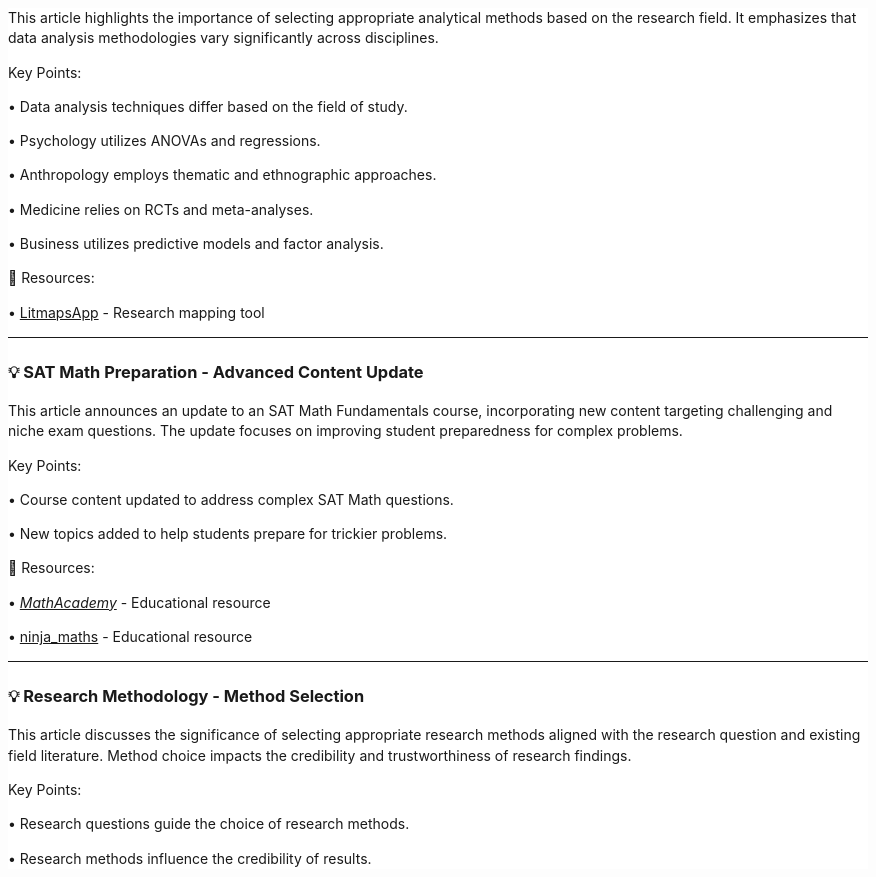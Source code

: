 This article highlights the importance of selecting appropriate analytical methods based on the research field.  It emphasizes that data analysis methodologies vary significantly across disciplines.

Key Points:

• Data analysis techniques differ based on the field of study.


• Psychology utilizes ANOVAs and regressions.


• Anthropology employs thematic and ethnographic approaches.


• Medicine relies on RCTs and meta-analyses.


• Business utilizes predictive models and factor analysis.


🔗 Resources:

• [LitmapsApp](https://x.com/LitmapsApp) - Research mapping tool


---

### 💡 SAT Math Preparation - Advanced Content Update

This article announces an update to an SAT Math Fundamentals course, incorporating new content targeting challenging and niche exam questions. The update focuses on improving student preparedness for complex problems.

Key Points:

• Course content updated to address complex SAT Math questions.


• New topics added to help students prepare for trickier problems.


🔗 Resources:

• [_MathAcademy_](https://x.com/_MathAcademy_) - Educational resource


• [ninja_maths](https://x.com/ninja_maths) - Educational resource


---

### 💡 Research Methodology - Method Selection

This article discusses the significance of selecting appropriate research methods aligned with the research question and existing field literature.  Method choice impacts the credibility and trustworthiness of research findings.


Key Points:

• Research questions guide the choice of research methods.


• Research methods influence the credibility of results.
